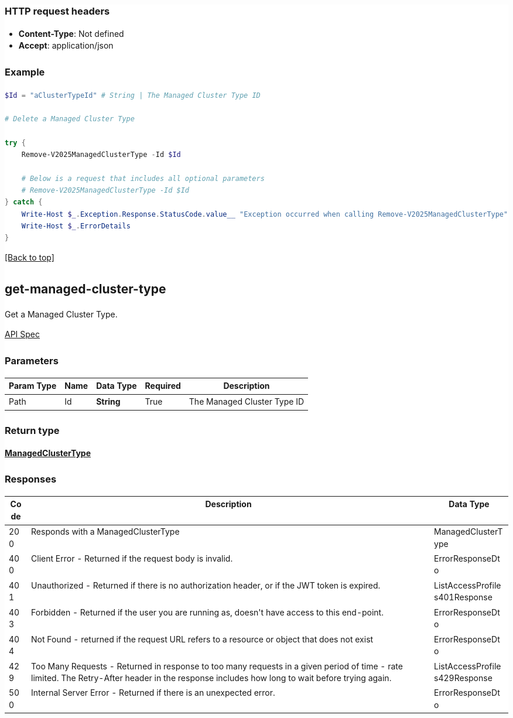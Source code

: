 ### HTTP request headers
- **Content-Type**: Not defined
- **Accept**: application/json

### Example
```powershell
$Id = "aClusterTypeId" # String | The Managed Cluster Type ID

# Delete a Managed Cluster Type

try {
    Remove-V2025ManagedClusterType -Id $Id 
    
    # Below is a request that includes all optional parameters
    # Remove-V2025ManagedClusterType -Id $Id  
} catch {
    Write-Host $_.Exception.Response.StatusCode.value__ "Exception occurred when calling Remove-V2025ManagedClusterType"
    Write-Host $_.ErrorDetails
}
```
[[Back to top]](#) 

## get-managed-cluster-type
Get a Managed Cluster Type.

[API Spec](https://developer.sailpoint.com/docs/api/v2025/get-managed-cluster-type)

### Parameters 
Param Type | Name | Data Type | Required  | Description
------------- | ------------- | ------------- | ------------- | ------------- 
Path   | Id | **String** | True  | The Managed Cluster Type ID

### Return type
[**ManagedClusterType**](../models/managed-cluster-type)

### Responses
Code | Description  | Data Type
------------- | ------------- | -------------
200 | Responds with a ManagedClusterType | ManagedClusterType
400 | Client Error - Returned if the request body is invalid. | ErrorResponseDto
401 | Unauthorized - Returned if there is no authorization header, or if the JWT token is expired. | ListAccessProfiles401Response
403 | Forbidden - Returned if the user you are running as, doesn&#39;t have access to this end-point. | ErrorResponseDto
404 | Not Found - returned if the request URL refers to a resource or object that does not exist | ErrorResponseDto
429 | Too Many Requests - Returned in response to too many requests in a given period of time - rate limited. The Retry-After header in the response includes how long to wait before trying again. | ListAccessProfiles429Response
500 | Internal Server Error - Returned if there is an unexpected error. | ErrorResponseDto
